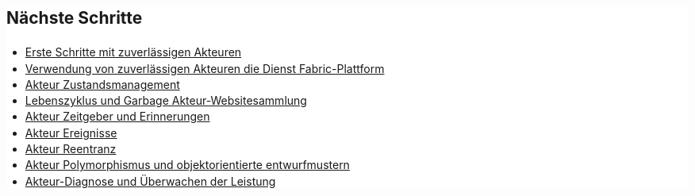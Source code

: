 ## <a name="next-steps"></a>Nächste Schritte
 - [Erste Schritte mit zuverlässigen Akteuren](service-fabric-reliable-actors-get-started.md)
 - [Verwendung von zuverlässigen Akteuren die Dienst Fabric-Plattform](service-fabric-reliable-actors-platform.md)
 - [Akteur Zustandsmanagement](service-fabric-reliable-actors-state-management.md)
 - [Lebenszyklus und Garbage Akteur-Websitesammlung](service-fabric-reliable-actors-lifecycle.md)
 - [Akteur Zeitgeber und Erinnerungen](service-fabric-reliable-actors-timers-reminders.md)
 - [Akteur Ereignisse](service-fabric-reliable-actors-events.md)
 - [Akteur Reentranz](service-fabric-reliable-actors-reentrancy.md)
 - [Akteur Polymorphismus und objektorientierte entwurfmustern](service-fabric-reliable-actors-polymorphism.md)
 - [Akteur-Diagnose und Überwachen der Leistung](service-fabric-reliable-actors-diagnostics.md)


[1]: ./media/service-fabric-reliable-actors-introduction/concurrency.png
[2]: ./media/service-fabric-reliable-actors-introduction/distribution.png
[3]: ./media/service-fabric-reliable-actors-introduction/actor-communication.png

